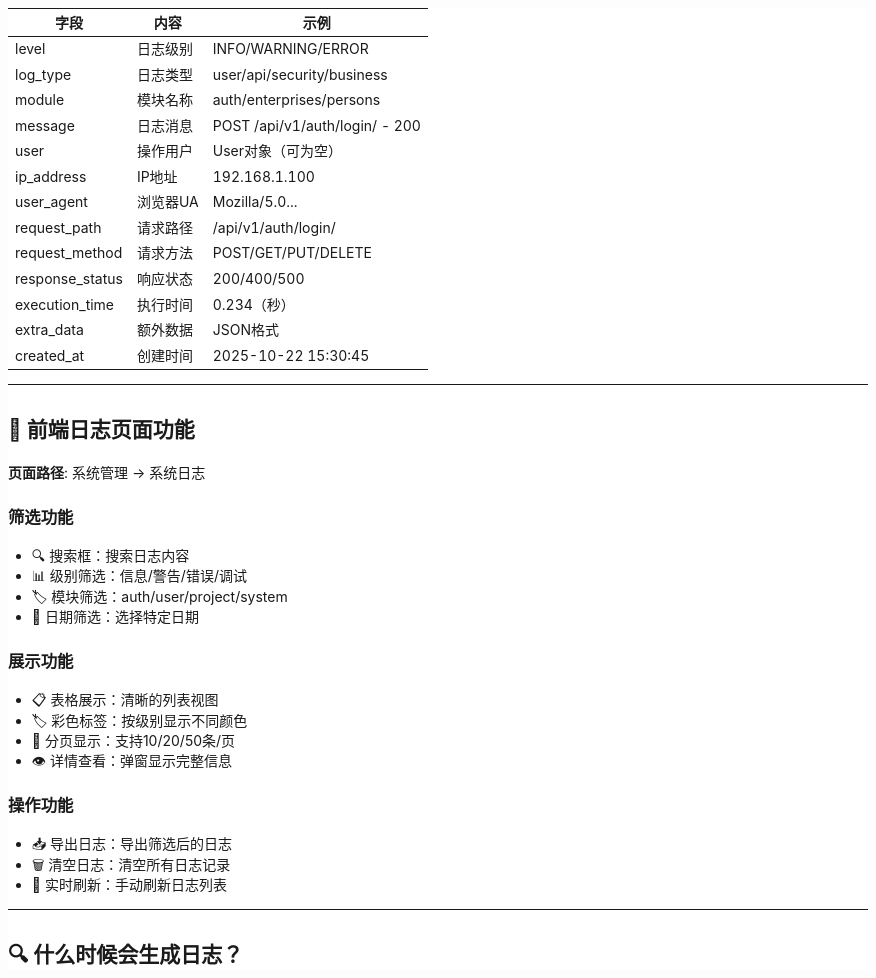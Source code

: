 | 字段 | 内容 | 示例 |
|------|------|------|
| level | 日志级别 | INFO/WARNING/ERROR |
| log_type | 日志类型 | user/api/security/business |
| module | 模块名称 | auth/enterprises/persons |
| message | 日志消息 | POST /api/v1/auth/login/ - 200 |
| user | 操作用户 | User对象（可为空） |
| ip_address | IP地址 | 192.168.1.100 |
| user_agent | 浏览器UA | Mozilla/5.0... |
| request_path | 请求路径 | /api/v1/auth/login/ |
| request_method | 请求方法 | POST/GET/PUT/DELETE |
| response_status | 响应状态 | 200/400/500 |
| execution_time | 执行时间 | 0.234（秒） |
| extra_data | 额外数据 | JSON格式 |
| created_at | 创建时间 | 2025-10-22 15:30:45 |

---

## 🎨 前端日志页面功能

**页面路径**: 系统管理 → 系统日志

### 筛选功能
- 🔍 搜索框：搜索日志内容
- 📊 级别筛选：信息/警告/错误/调试
- 🏷️ 模块筛选：auth/user/project/system
- 📅 日期筛选：选择特定日期

### 展示功能
- 📋 表格展示：清晰的列表视图
- 🏷️ 彩色标签：按级别显示不同颜色
- 🔢 分页显示：支持10/20/50条/页
- 👁️ 详情查看：弹窗显示完整信息

### 操作功能
- 📥 导出日志：导出筛选后的日志
- 🗑️ 清空日志：清空所有日志记录
- 🔄 实时刷新：手动刷新日志列表

---

## 🔍 什么时候会生成日志？
